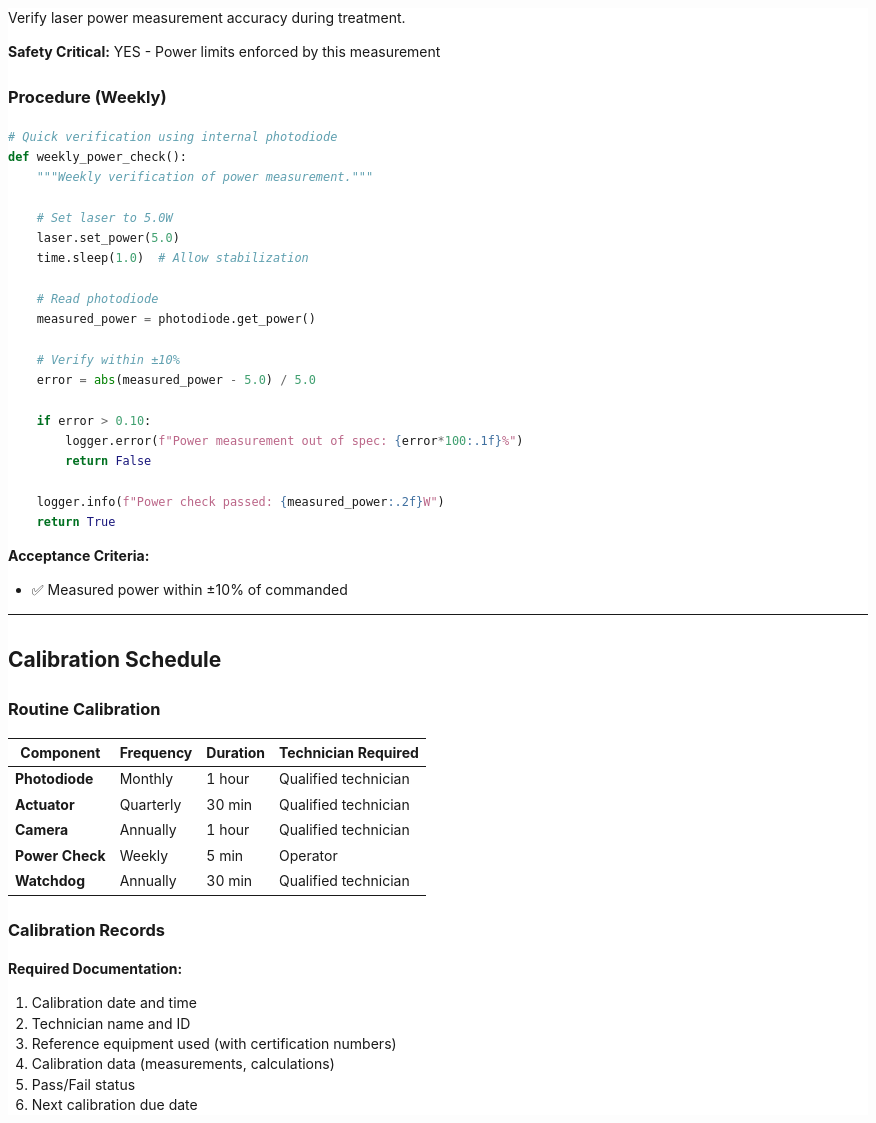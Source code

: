 Verify laser power measurement accuracy during treatment.

**Safety Critical:** YES - Power limits enforced by this measurement

### Procedure (Weekly)

```python
# Quick verification using internal photodiode
def weekly_power_check():
    """Weekly verification of power measurement."""

    # Set laser to 5.0W
    laser.set_power(5.0)
    time.sleep(1.0)  # Allow stabilization

    # Read photodiode
    measured_power = photodiode.get_power()

    # Verify within ±10%
    error = abs(measured_power - 5.0) / 5.0

    if error > 0.10:
        logger.error(f"Power measurement out of spec: {error*100:.1f}%")
        return False

    logger.info(f"Power check passed: {measured_power:.2f}W")
    return True
```

**Acceptance Criteria:**
- ✅ Measured power within ±10% of commanded

---

## Calibration Schedule

### Routine Calibration

| Component | Frequency | Duration | Technician Required |
|-----------|-----------|----------|---------------------|
| **Photodiode** | Monthly | 1 hour | Qualified technician |
| **Actuator** | Quarterly | 30 min | Qualified technician |
| **Camera** | Annually | 1 hour | Qualified technician |
| **Power Check** | Weekly | 5 min | Operator |
| **Watchdog** | Annually | 30 min | Qualified technician |

### Calibration Records

**Required Documentation:**
1. Calibration date and time
2. Technician name and ID
3. Reference equipment used (with certification numbers)
4. Calibration data (measurements, calculations)
5. Pass/Fail status
6. Next calibration due date
